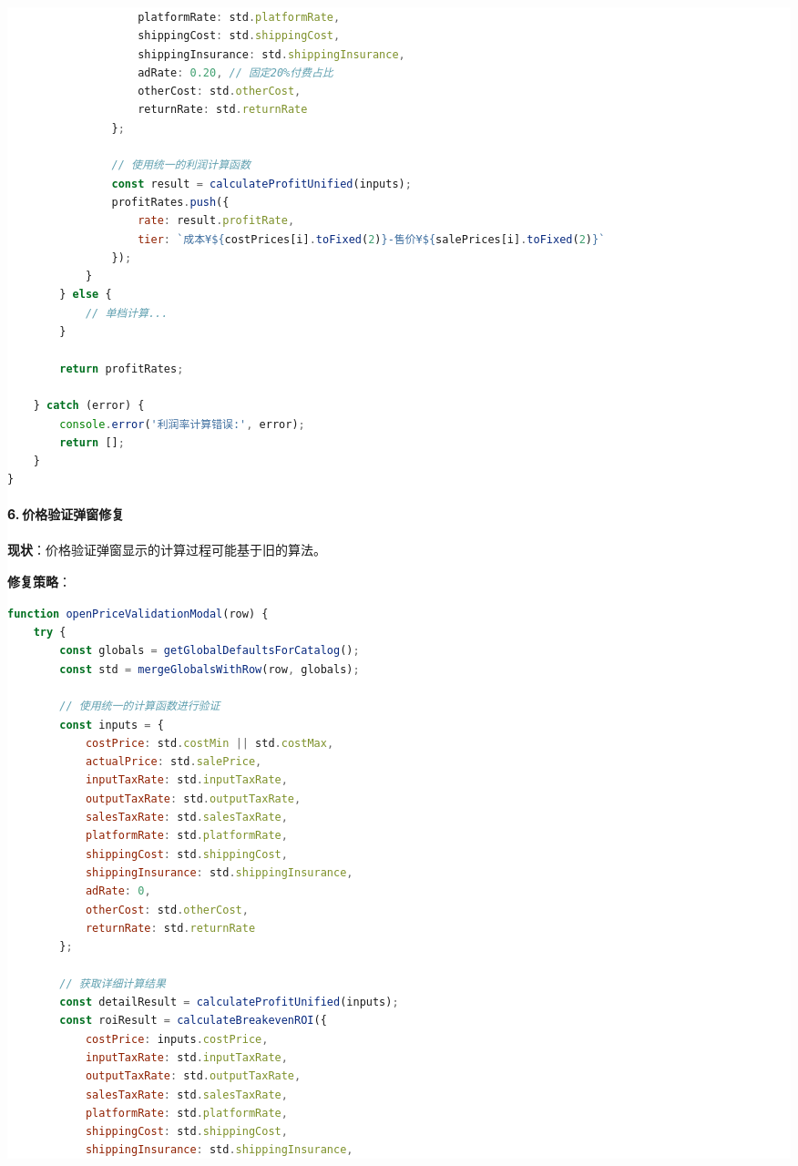 ```javascript
                    platformRate: std.platformRate,
                    shippingCost: std.shippingCost,
                    shippingInsurance: std.shippingInsurance,
                    adRate: 0.20, // 固定20%付费占比
                    otherCost: std.otherCost,
                    returnRate: std.returnRate
                };
                
                // 使用统一的利润计算函数
                const result = calculateProfitUnified(inputs);
                profitRates.push({
                    rate: result.profitRate,
                    tier: `成本¥${costPrices[i].toFixed(2)}-售价¥${salePrices[i].toFixed(2)}`
                });
            }
        } else {
            // 单档计算...
        }
        
        return profitRates;
        
    } catch (error) {
        console.error('利润率计算错误:', error);
        return [];
    }
}
```

#### 6. 价格验证弹窗修复

**现状**：价格验证弹窗显示的计算过程可能基于旧的算法。

**修复策略**：
```javascript
function openPriceValidationModal(row) {
    try {
        const globals = getGlobalDefaultsForCatalog();
        const std = mergeGlobalsWithRow(row, globals);
        
        // 使用统一的计算函数进行验证
        const inputs = {
            costPrice: std.costMin || std.costMax,
            actualPrice: std.salePrice,
            inputTaxRate: std.inputTaxRate,
            outputTaxRate: std.outputTaxRate,
            salesTaxRate: std.salesTaxRate,
            platformRate: std.platformRate,
            shippingCost: std.shippingCost,
            shippingInsurance: std.shippingInsurance,
            adRate: 0,
            otherCost: std.otherCost,
            returnRate: std.returnRate
        };
        
        // 获取详细计算结果
        const detailResult = calculateProfitUnified(inputs);
        const roiResult = calculateBreakevenROI({
            costPrice: inputs.costPrice,
            inputTaxRate: std.inputTaxRate,
            outputTaxRate: std.outputTaxRate,
            salesTaxRate: std.salesTaxRate,
            platformRate: std.platformRate,
            shippingCost: std.shippingCost,
            shippingInsurance: std.shippingInsurance,
```